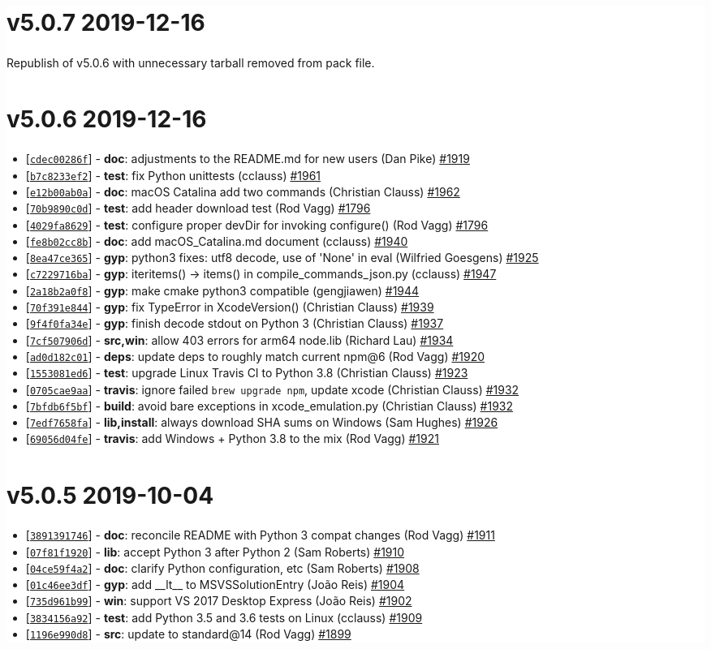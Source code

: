 v5.0.7 2019-12-16
=================

Republish of v5.0.6 with unnecessary tarball removed from pack file.

v5.0.6 2019-12-16
=================

* [[`cdec00286f`](https://github.com/nodejs/node-gyp/commit/cdec00286f)] - **doc**: adjustments to the README.md for new users (Dan Pike) [#1919](https://github.com/nodejs/node-gyp/pull/1919)
* [[`b7c8233ef2`](https://github.com/nodejs/node-gyp/commit/b7c8233ef2)] - **test**: fix Python unittests (cclauss) [#1961](https://github.com/nodejs/node-gyp/pull/1961)
* [[`e12b00ab0a`](https://github.com/nodejs/node-gyp/commit/e12b00ab0a)] - **doc**: macOS Catalina add two commands (Christian Clauss) [#1962](https://github.com/nodejs/node-gyp/pull/1962)
* [[`70b9890c0d`](https://github.com/nodejs/node-gyp/commit/70b9890c0d)] - **test**: add header download test (Rod Vagg) [#1796](https://github.com/nodejs/node-gyp/pull/1796)
* [[`4029fa8629`](https://github.com/nodejs/node-gyp/commit/4029fa8629)] - **test**: configure proper devDir for invoking configure() (Rod Vagg) [#1796](https://github.com/nodejs/node-gyp/pull/1796)
* [[`fe8b02cc8b`](https://github.com/nodejs/node-gyp/commit/fe8b02cc8b)] - **doc**: add macOS\_Catalina.md document (cclauss) [#1940](https://github.com/nodejs/node-gyp/pull/1940)
* [[`8ea47ce365`](https://github.com/nodejs/node-gyp/commit/8ea47ce365)] - **gyp**: python3 fixes: utf8 decode, use of 'None' in eval (Wilfried Goesgens) [#1925](https://github.com/nodejs/node-gyp/pull/1925)
* [[`c7229716ba`](https://github.com/nodejs/node-gyp/commit/c7229716ba)] - **gyp**: iteritems() -\> items() in compile\_commands\_json.py (cclauss) [#1947](https://github.com/nodejs/node-gyp/pull/1947)
* [[`2a18b2a0f8`](https://github.com/nodejs/node-gyp/commit/2a18b2a0f8)] - **gyp**: make cmake python3 compatible (gengjiawen) [#1944](https://github.com/nodejs/node-gyp/pull/1944)
* [[`70f391e844`](https://github.com/nodejs/node-gyp/commit/70f391e844)] - **gyp**: fix TypeError in XcodeVersion() (Christian Clauss) [#1939](https://github.com/nodejs/node-gyp/pull/1939)
* [[`9f4f0fa34e`](https://github.com/nodejs/node-gyp/commit/9f4f0fa34e)] - **gyp**: finish decode stdout on Python 3 (Christian Clauss) [#1937](https://github.com/nodejs/node-gyp/pull/1937)
* [[`7cf507906d`](https://github.com/nodejs/node-gyp/commit/7cf507906d)] - **src,win**: allow 403 errors for arm64 node.lib (Richard Lau) [#1934](https://github.com/nodejs/node-gyp/pull/1934)
* [[`ad0d182c01`](https://github.com/nodejs/node-gyp/commit/ad0d182c01)] - **deps**: update deps to roughly match current npm@6 (Rod Vagg) [#1920](https://github.com/nodejs/node-gyp/pull/1920)
* [[`1553081ed6`](https://github.com/nodejs/node-gyp/commit/1553081ed6)] - **test**: upgrade Linux Travis CI to Python 3.8 (Christian Clauss) [#1923](https://github.com/nodejs/node-gyp/pull/1923)
* [[`0705cae9aa`](https://github.com/nodejs/node-gyp/commit/0705cae9aa)] - **travis**: ignore failed `brew upgrade npm`, update xcode (Christian Clauss) [#1932](https://github.com/nodejs/node-gyp/pull/1932)
* [[`7bfdb6f5bf`](https://github.com/nodejs/node-gyp/commit/7bfdb6f5bf)] - **build**: avoid bare exceptions in xcode\_emulation.py (Christian Clauss) [#1932](https://github.com/nodejs/node-gyp/pull/1932)
* [[`7edf7658fa`](https://github.com/nodejs/node-gyp/commit/7edf7658fa)] - **lib,install**: always download SHA sums on Windows (Sam Hughes) [#1926](https://github.com/nodejs/node-gyp/pull/1926)
* [[`69056d04fe`](https://github.com/nodejs/node-gyp/commit/69056d04fe)] - **travis**: add Windows + Python 3.8 to the mix (Rod Vagg) [#1921](https://github.com/nodejs/node-gyp/pull/1921)

v5.0.5 2019-10-04
=================

* [[`3891391746`](https://github.com/nodejs/node-gyp/commit/3891391746)] - **doc**: reconcile README with Python 3 compat changes (Rod Vagg) [#1911](https://github.com/nodejs/node-gyp/pull/1911)
* [[`07f81f1920`](https://github.com/nodejs/node-gyp/commit/07f81f1920)] - **lib**: accept Python 3 after Python 2 (Sam Roberts) [#1910](https://github.com/nodejs/node-gyp/pull/1910)
* [[`04ce59f4a2`](https://github.com/nodejs/node-gyp/commit/04ce59f4a2)] - **doc**: clarify Python configuration, etc (Sam Roberts) [#1908](https://github.com/nodejs/node-gyp/pull/1908)
* [[`01c46ee3df`](https://github.com/nodejs/node-gyp/commit/01c46ee3df)] - **gyp**: add \_\_lt\_\_ to MSVSSolutionEntry (João Reis) [#1904](https://github.com/nodejs/node-gyp/pull/1904)
* [[`735d961b99`](https://github.com/nodejs/node-gyp/commit/735d961b99)] - **win**: support VS 2017 Desktop Express (João Reis) [#1902](https://github.com/nodejs/node-gyp/pull/1902)
* [[`3834156a92`](https://github.com/nodejs/node-gyp/commit/3834156a92)] - **test**: add Python 3.5 and 3.6 tests on Linux (cclauss) [#1909](https://github.com/nodejs/node-gyp/pull/1909)
* [[`1196e990d8`](https://github.com/nodejs/node-gyp/commit/1196e990d8)] - **src**: update to standard@14 (Rod Vagg) [#1899](https://github.com/nodejs/node-gyp/pull/1899)